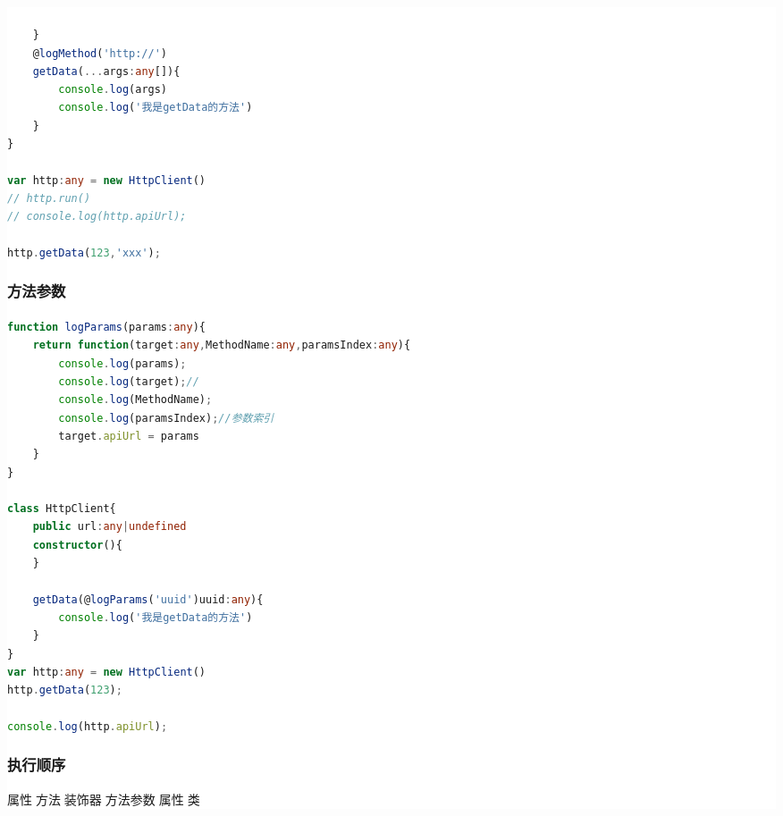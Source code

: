 ```typescript

    }
    @logMethod('http://')
    getData(...args:any[]){
        console.log(args)
        console.log('我是getData的方法')
    }
}

var http:any = new HttpClient()
// http.run()
// console.log(http.apiUrl);

http.getData(123,'xxx');


```



### 方法参数

```typescript
function logParams(params:any){
    return function(target:any,MethodName:any,paramsIndex:any){
        console.log(params);
        console.log(target);//
        console.log(MethodName);
        console.log(paramsIndex);//参数索引        
        target.apiUrl = params
    }
}

class HttpClient{
    public url:any|undefined
    constructor(){
    }
    
    getData(@logParams('uuid')uuid:any){
        console.log('我是getData的方法')
    }
}
var http:any = new HttpClient()
http.getData(123);

console.log(http.apiUrl);
```

### 执行顺序

属性 方法 装饰器 方法参数 属性 类